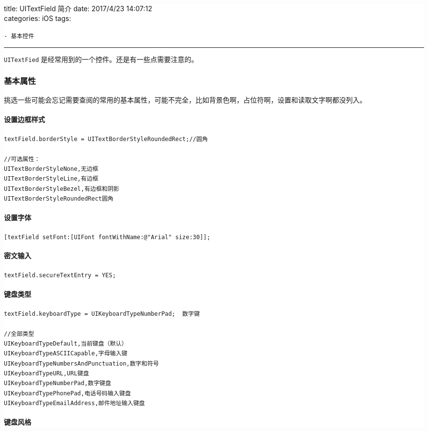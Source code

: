 title: UITextField 简介
date: 2017/4/23 14:07:12  
categories: iOS
tags: 

	- 基本控件
---

`UITextFied` 是经常用到的一个控件。还是有一些点需要注意的。 



### 基本属性

挑选一些可能会忘记需要查阅的常用的基本属性，可能不完全，比如背景色啊，占位符啊，设置和读取文字啊都没列入。

#### 设置边框样式

```objc
textField.borderStyle = UITextBorderStyleRoundedRect;//圆角

//可选属性：
UITextBorderStyleNone,无边框
UITextBorderStyleLine,有边框
UITextBorderStyleBezel,有边框和阴影
UITextBorderStyleRoundedRect圆角
```

#### 设置字体

```objc
[textField setFont:[UIFont fontWithName:@"Arial" size:30]];
```

#### 密文输入

```objc
textField.secureTextEntry = YES; 
```

#### 键盘类型

```objc
textField.keyboardType = UIKeyboardTypeNumberPad;  数字键

//全部类型    
UIKeyboardTypeDefault,当前键盘（默认）
UIKeyboardTypeASCIICapable,字母输入键
UIKeyboardTypeNumbersAndPunctuation,数字和符号
UIKeyboardTypeURL,URL键盘
UIKeyboardTypeNumberPad,数字键盘
UIKeyboardTypePhonePad,电话号码输入键盘   
UIKeyboardTypeEmailAddress,邮件地址输入键盘
```

#### 键盘风格
